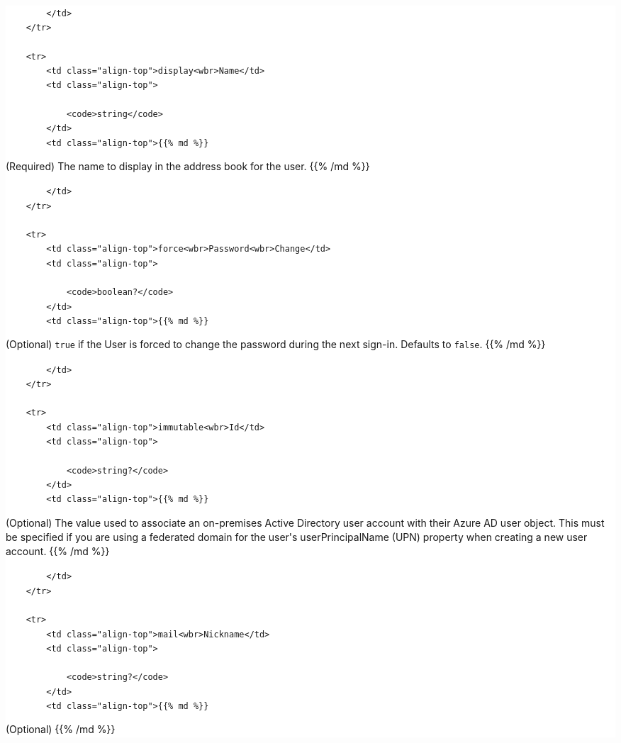             
            </td>
        </tr>
    
        <tr>
            <td class="align-top">display<wbr>Name</td>
            <td class="align-top">
                
                <code>string</code>
            </td>
            <td class="align-top">{{% md %}} 
 (Required)
The name to display in the address book for the user.
 {{% /md %}}

            
            </td>
        </tr>
    
        <tr>
            <td class="align-top">force<wbr>Password<wbr>Change</td>
            <td class="align-top">
                
                <code>boolean?</code>
            </td>
            <td class="align-top">{{% md %}} 
 (Optional)
`true` if the User is forced to change the password during the next sign-in. Defaults to `false`.
 {{% /md %}}

            
            </td>
        </tr>
    
        <tr>
            <td class="align-top">immutable<wbr>Id</td>
            <td class="align-top">
                
                <code>string?</code>
            </td>
            <td class="align-top">{{% md %}} 
 (Optional)
The value used to associate an on-premises Active Directory user account with their Azure AD user object. This must be specified if you are using a federated domain for the user&#39;s userPrincipalName (UPN) property when creating a new user account. 
 {{% /md %}}

            
            </td>
        </tr>
    
        <tr>
            <td class="align-top">mail<wbr>Nickname</td>
            <td class="align-top">
                
                <code>string?</code>
            </td>
            <td class="align-top">{{% md %}} 
 (Optional)
 {{% /md %}}
